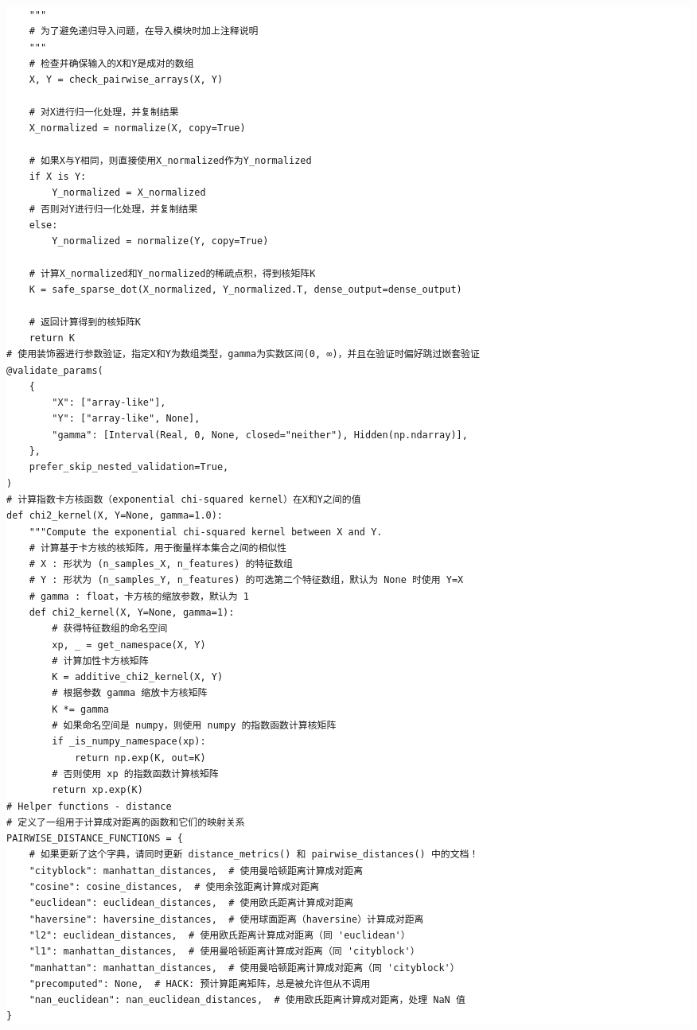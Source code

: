```
    """
    # 为了避免递归导入问题，在导入模块时加上注释说明
    """
    # 检查并确保输入的X和Y是成对的数组
    X, Y = check_pairwise_arrays(X, Y)
    
    # 对X进行归一化处理，并复制结果
    X_normalized = normalize(X, copy=True)
    
    # 如果X与Y相同，则直接使用X_normalized作为Y_normalized
    if X is Y:
        Y_normalized = X_normalized
    # 否则对Y进行归一化处理，并复制结果
    else:
        Y_normalized = normalize(Y, copy=True)
    
    # 计算X_normalized和Y_normalized的稀疏点积，得到核矩阵K
    K = safe_sparse_dot(X_normalized, Y_normalized.T, dense_output=dense_output)
    
    # 返回计算得到的核矩阵K
    return K
# 使用装饰器进行参数验证，指定X和Y为数组类型，gamma为实数区间(0, ∞)，并且在验证时偏好跳过嵌套验证
@validate_params(
    {
        "X": ["array-like"],
        "Y": ["array-like", None],
        "gamma": [Interval(Real, 0, None, closed="neither"), Hidden(np.ndarray)],
    },
    prefer_skip_nested_validation=True,
)
# 计算指数卡方核函数（exponential chi-squared kernel）在X和Y之间的值
def chi2_kernel(X, Y=None, gamma=1.0):
    """Compute the exponential chi-squared kernel between X and Y.
    # 计算基于卡方核的核矩阵，用于衡量样本集合之间的相似性
    # X : 形状为 (n_samples_X, n_features) 的特征数组
    # Y : 形状为 (n_samples_Y, n_features) 的可选第二个特征数组，默认为 None 时使用 Y=X
    # gamma : float，卡方核的缩放参数，默认为 1
    def chi2_kernel(X, Y=None, gamma=1):
        # 获得特征数组的命名空间
        xp, _ = get_namespace(X, Y)
        # 计算加性卡方核矩阵
        K = additive_chi2_kernel(X, Y)
        # 根据参数 gamma 缩放卡方核矩阵
        K *= gamma
        # 如果命名空间是 numpy，则使用 numpy 的指数函数计算核矩阵
        if _is_numpy_namespace(xp):
            return np.exp(K, out=K)
        # 否则使用 xp 的指数函数计算核矩阵
        return xp.exp(K)
# Helper functions - distance
# 定义了一组用于计算成对距离的函数和它们的映射关系
PAIRWISE_DISTANCE_FUNCTIONS = {
    # 如果更新了这个字典，请同时更新 distance_metrics() 和 pairwise_distances() 中的文档！
    "cityblock": manhattan_distances,  # 使用曼哈顿距离计算成对距离
    "cosine": cosine_distances,  # 使用余弦距离计算成对距离
    "euclidean": euclidean_distances,  # 使用欧氏距离计算成对距离
    "haversine": haversine_distances,  # 使用球面距离（haversine）计算成对距离
    "l2": euclidean_distances,  # 使用欧氏距离计算成对距离（同 'euclidean'）
    "l1": manhattan_distances,  # 使用曼哈顿距离计算成对距离（同 'cityblock'）
    "manhattan": manhattan_distances,  # 使用曼哈顿距离计算成对距离（同 'cityblock'）
    "precomputed": None,  # HACK: 预计算距离矩阵，总是被允许但从不调用
    "nan_euclidean": nan_euclidean_distances,  # 使用欧氏距离计算成对距离，处理 NaN 值
}
```